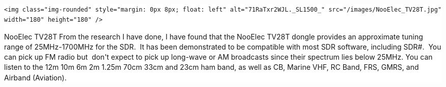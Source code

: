     <img class="img-rounded" style="margin: 0px 8px; float: left" alt="71RaTxr2WJL._SL1500_" src="/images/NooElec_TV28T.jpg" width="180" height="180" />
</a>
 NooElec TV28T
From the research I have done, I have found that the NooElec TV28T dongle provides an approximate tuning range of 25MHz-1700MHz for the SDR.  It has been demonstrated to be compatible with most SDR software, including SDR#.  You can pick up FM radio but  don't expect to pick up long-wave or AM broadcasts since their spectrum lies below 25MHz. You can listen to the 12m 10m 6m 2m 1.25m 70cm 33cm and 23cm ham band, as well as CB, Marine VHF, RC Band, FRS, GMRS, and Airband (Aviation).
